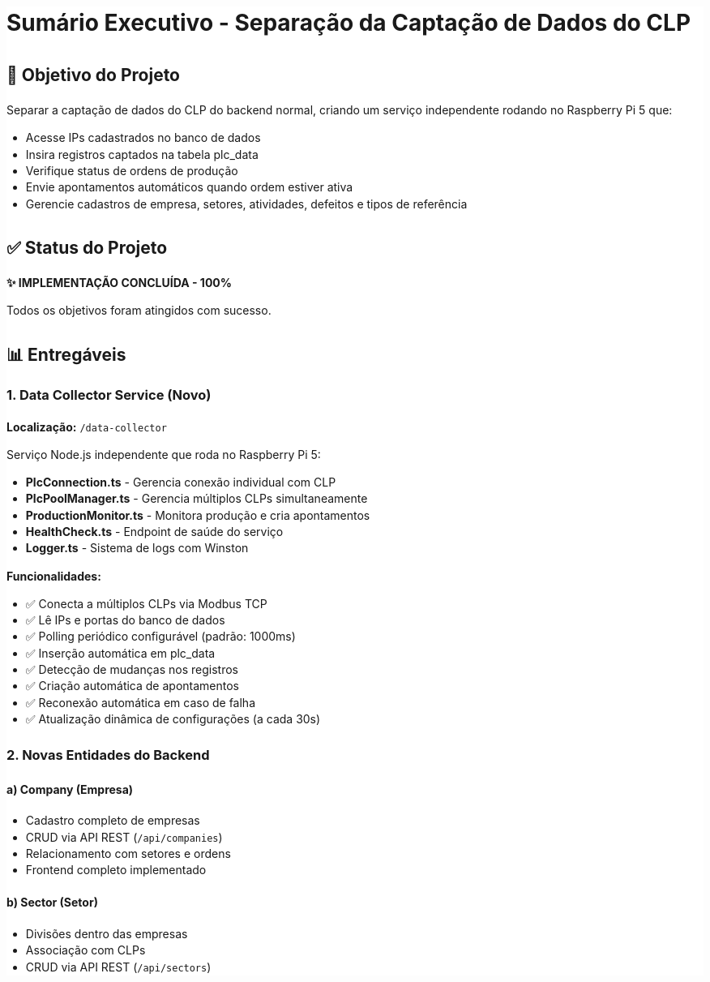 # Sumário Executivo - Separação da Captação de Dados do CLP

## 🎯 Objetivo do Projeto

Separar a captação de dados do CLP do backend normal, criando um serviço independente rodando no Raspberry Pi 5 que:
- Acesse IPs cadastrados no banco de dados
- Insira registros captados na tabela plc_data
- Verifique status de ordens de produção
- Envie apontamentos automáticos quando ordem estiver ativa
- Gerencie cadastros de empresa, setores, atividades, defeitos e tipos de referência

## ✅ Status do Projeto

**✨ IMPLEMENTAÇÃO CONCLUÍDA - 100%**

Todos os objetivos foram atingidos com sucesso.

## 📊 Entregáveis

### 1. Data Collector Service (Novo)
**Localização:** `/data-collector`

Serviço Node.js independente que roda no Raspberry Pi 5:
- **PlcConnection.ts** - Gerencia conexão individual com CLP
- **PlcPoolManager.ts** - Gerencia múltiplos CLPs simultaneamente
- **ProductionMonitor.ts** - Monitora produção e cria apontamentos
- **HealthCheck.ts** - Endpoint de saúde do serviço
- **Logger.ts** - Sistema de logs com Winston

**Funcionalidades:**
- ✅ Conecta a múltiplos CLPs via Modbus TCP
- ✅ Lê IPs e portas do banco de dados
- ✅ Polling periódico configurável (padrão: 1000ms)
- ✅ Inserção automática em plc_data
- ✅ Detecção de mudanças nos registros
- ✅ Criação automática de apontamentos
- ✅ Reconexão automática em caso de falha
- ✅ Atualização dinâmica de configurações (a cada 30s)

### 2. Novas Entidades do Backend

#### a) Company (Empresa)
- Cadastro completo de empresas
- CRUD via API REST (`/api/companies`)
- Relacionamento com setores e ordens
- Frontend completo implementado

#### b) Sector (Setor)
- Divisões dentro das empresas
- Associação com CLPs
- CRUD via API REST (`/api/sectors`)
